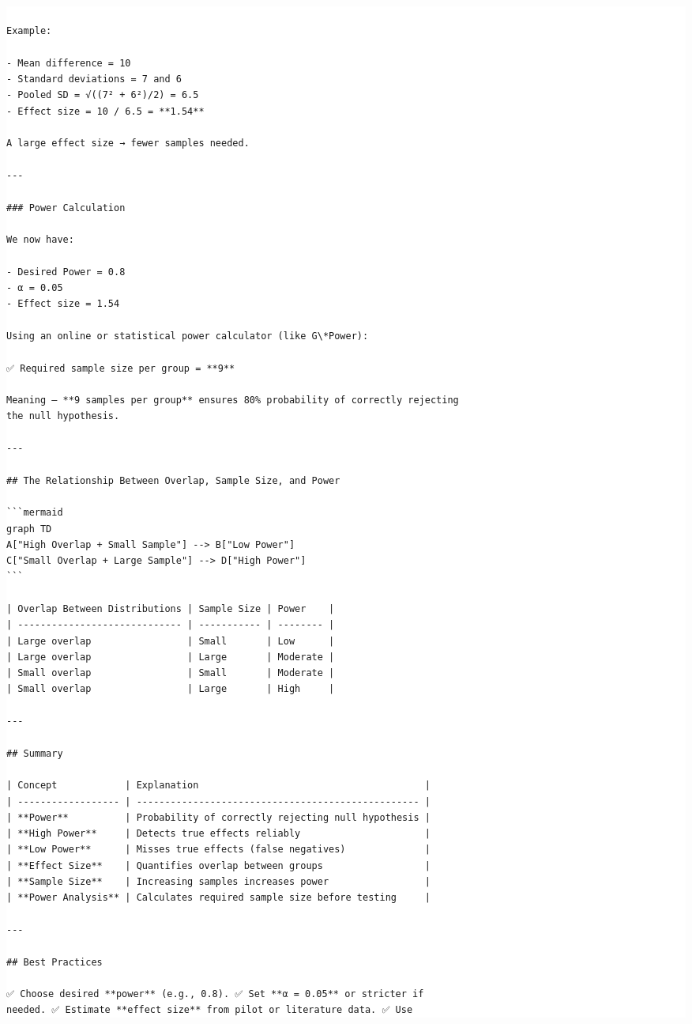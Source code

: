 ````

Example:

- Mean difference = 10
- Standard deviations = 7 and 6
- Pooled SD = √((7² + 6²)/2) = 6.5
- Effect size = 10 / 6.5 = **1.54**

A large effect size → fewer samples needed.

---

### Power Calculation

We now have:

- Desired Power = 0.8
- α = 0.05
- Effect size = 1.54

Using an online or statistical power calculator (like G\*Power):

✅ Required sample size per group = **9**

Meaning — **9 samples per group** ensures 80% probability of correctly rejecting
the null hypothesis.

---

## The Relationship Between Overlap, Sample Size, and Power

```mermaid
graph TD
A["High Overlap + Small Sample"] --> B["Low Power"]
C["Small Overlap + Large Sample"] --> D["High Power"]
```

| Overlap Between Distributions | Sample Size | Power    |
| ----------------------------- | ----------- | -------- |
| Large overlap                 | Small       | Low      |
| Large overlap                 | Large       | Moderate |
| Small overlap                 | Small       | Moderate |
| Small overlap                 | Large       | High     |

---

## Summary

| Concept            | Explanation                                        |
| ------------------ | -------------------------------------------------- |
| **Power**          | Probability of correctly rejecting null hypothesis |
| **High Power**     | Detects true effects reliably                      |
| **Low Power**      | Misses true effects (false negatives)              |
| **Effect Size**    | Quantifies overlap between groups                  |
| **Sample Size**    | Increasing samples increases power                 |
| **Power Analysis** | Calculates required sample size before testing     |

---

## Best Practices

✅ Choose desired **power** (e.g., 0.8). ✅ Set **α = 0.05** or stricter if
needed. ✅ Estimate **effect size** from pilot or literature data. ✅ Use
````
